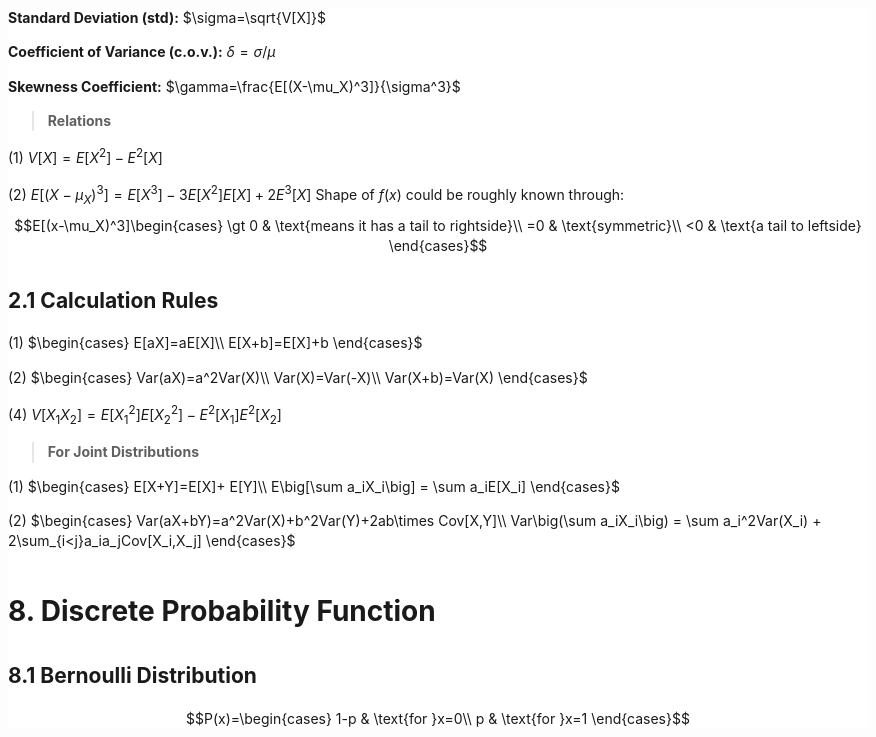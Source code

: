 **Standard Deviation (std):** $\sigma=\sqrt{V[X]}$

**Coefficient of Variance (c.o.v.):** $\delta=\sigma/\mu$

**Skewness Coefficient:** $\gamma=\frac{E[(X-\mu_X)^3]}{\sigma^3}$

> **Relations**

(1) $V[X]=E[X^2]-E^2[X]$

(2) $E[(X-\mu_X)^3]=E[X^3]-3E[X^2]E[X]+2E^3[X]$
Shape of $f(x)$ could be roughly known through:
$$E[(x-\mu_X)^3]\begin{cases} 
\gt 0 & \text{means it has a tail to rightside}\\
=0 & \text{symmetric}\\
<0 & \text{a tail to leftside}
\end{cases}$$


## 2.1 Calculation Rules
(1) $\begin{cases} 
E[aX]=aE[X]\\
E[X+b]=E[X]+b
\end{cases}$

(2) $\begin{cases} 
Var(aX)=a^2Var(X)\\
Var(X)=Var(-X)\\
Var(X+b)=Var(X)
\end{cases}$

(4) $V[X_1X_2]=E[X_1^2]E[X_2^2]-E^2[X_1]E^2[X_2]$

> **For Joint Distributions**

(1) $\begin{cases} 
E[X+Y]=E[X]+ E[Y]\\
E\big[\sum a_iX_i\big] = \sum a_iE[X_i]
\end{cases}$ 

(2) $\begin{cases} 
Var(aX+bY)=a^2Var(X)+b^2Var(Y)+2ab\times Cov[X,Y]\\
Var\big(\sum a_iX_i\big) = \sum a_i^2Var(X_i) + 2\sum_{i<j}a_ia_jCov[X_i,X_j]
\end{cases}$ 







# 8. Discrete Probability Function
## 8.1 Bernoulli Distribution
$$P(x)=\begin{cases}
1-p & \text{for }x=0\\
p & \text{for }x=1
\end{cases}$$
